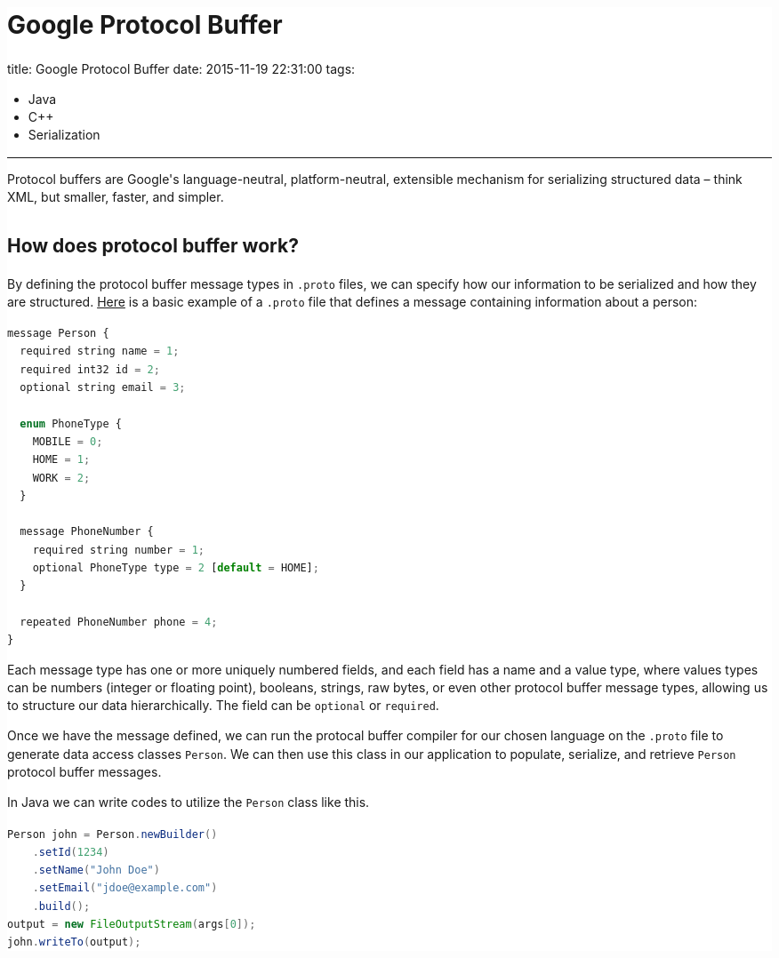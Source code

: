# Google Protocol Buffer

title:  Google Protocol Buffer
date: 2015-11-19 22:31:00
tags:
- Java
- C++
- Serialization

---


Protocol buffers are Google's language-neutral, platform-neutral, extensible mechanism for serializing structured data – think XML, but smaller, faster, and simpler.


## How does protocol buffer work?
By defining the protocol buffer message types in `.proto` files, we can specify how our information to be serialized and how they are structured. [Here](https://developers.google.com/protocol-buffers/docs/overview) is a basic example of a `.proto` file that defines a message containing information about a person:

``` javascript
message Person {
  required string name = 1;
  required int32 id = 2;
  optional string email = 3;

  enum PhoneType {
    MOBILE = 0;
    HOME = 1;
    WORK = 2;
  }

  message PhoneNumber {
    required string number = 1;
    optional PhoneType type = 2 [default = HOME];
  }

  repeated PhoneNumber phone = 4;
}
```
Each message type has one or more uniquely numbered fields, and each field has a name and a value type, where values types can be numbers (integer or floating point), booleans, strings, raw bytes, or even other protocol buffer message types, allowing us to structure our data hierarchically. The field can be `optional` or `required`.

Once we have the message defined, we can run the protocal buffer compiler for our chosen language on the `.proto` file to generate data access classes `Person`.  We can then use this class in our application to populate, serialize, and retrieve `Person` protocol buffer messages.

In Java we can write codes to utilize the `Person` class like this.
``` java
Person john = Person.newBuilder()
    .setId(1234)
    .setName("John Doe")
    .setEmail("jdoe@example.com")
    .build();
output = new FileOutputStream(args[0]);
john.writeTo(output);
```
